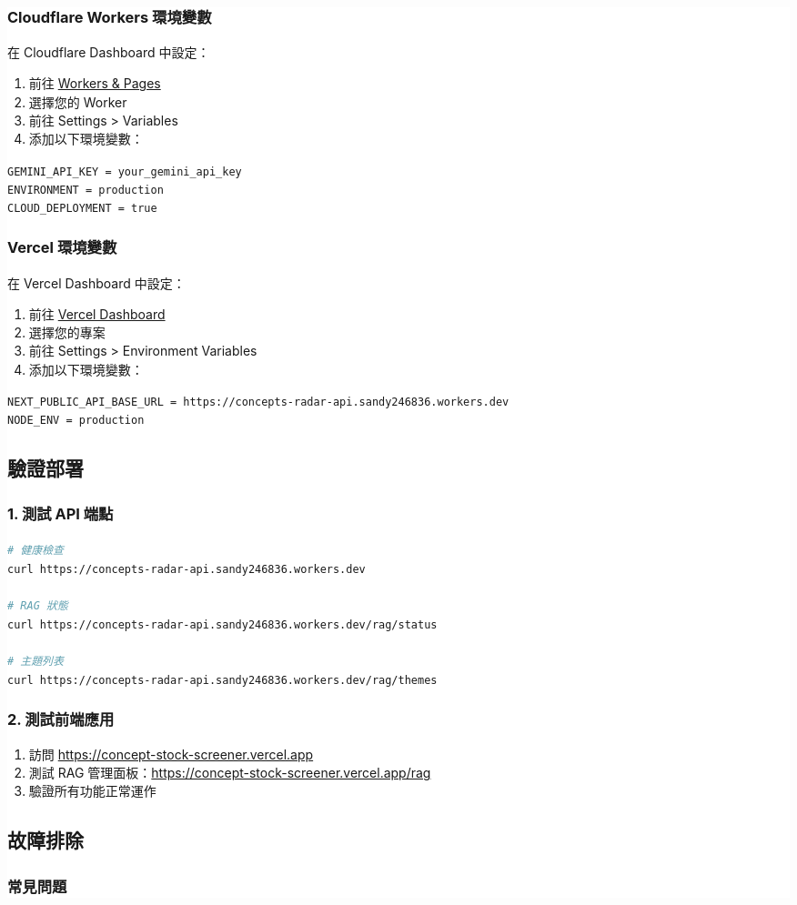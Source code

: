 ### Cloudflare Workers 環境變數

在 Cloudflare Dashboard 中設定：

1. 前往 [Workers & Pages](https://dash.cloudflare.com/workers)
2. 選擇您的 Worker
3. 前往 Settings > Variables
4. 添加以下環境變數：

```
GEMINI_API_KEY = your_gemini_api_key
ENVIRONMENT = production
CLOUD_DEPLOYMENT = true
```

### Vercel 環境變數

在 Vercel Dashboard 中設定：

1. 前往 [Vercel Dashboard](https://vercel.com/dashboard)
2. 選擇您的專案
3. 前往 Settings > Environment Variables
4. 添加以下環境變數：

```
NEXT_PUBLIC_API_BASE_URL = https://concepts-radar-api.sandy246836.workers.dev
NODE_ENV = production
```

## 驗證部署

### 1. 測試 API 端點

```bash
# 健康檢查
curl https://concepts-radar-api.sandy246836.workers.dev

# RAG 狀態
curl https://concepts-radar-api.sandy246836.workers.dev/rag/status

# 主題列表
curl https://concepts-radar-api.sandy246836.workers.dev/rag/themes
```

### 2. 測試前端應用

1. 訪問 https://concept-stock-screener.vercel.app
2. 測試 RAG 管理面板：https://concept-stock-screener.vercel.app/rag
3. 驗證所有功能正常運作

## 故障排除

### 常見問題
